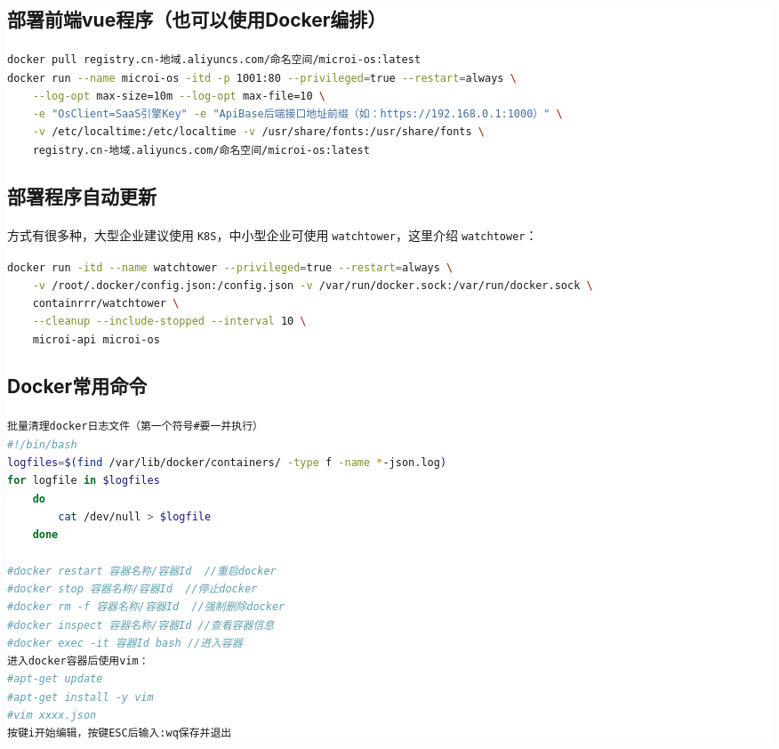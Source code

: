 ```bash

```

## 部署前端vue程序（也可以使用Docker编排）

```bash
docker pull registry.cn-地域.aliyuncs.com/命名空间/microi-os:latest
docker run --name microi-os -itd -p 1001:80 --privileged=true --restart=always \
    --log-opt max-size=10m --log-opt max-file=10 \
    -e "OsClient=SaaS引擎Key" -e "ApiBase后端接口地址前缀（如：https://192.168.0.1:1000）" \
    -v /etc/localtime:/etc/localtime -v /usr/share/fonts:/usr/share/fonts \
    registry.cn-地域.aliyuncs.com/命名空间/microi-os:latest

```

## 部署程序自动更新

方式有很多种，大型企业建议使用 `K8S`，中小型企业可使用 `watchtower`，这里介绍 `watchtower`：

```bash
docker run -itd --name watchtower --privileged=true --restart=always \
    -v /root/.docker/config.json:/config.json -v /var/run/docker.sock:/var/run/docker.sock \
    containrrr/watchtower \
    --cleanup --include-stopped --interval 10 \
    microi-api microi-os

```

## Docker常用命令

```bash
批量清理docker日志文件（第一个符号#要一并执行）
#!/bin/bash
logfiles=$(find /var/lib/docker/containers/ -type f -name *-json.log)  
for logfile in $logfiles  
    do 
        cat /dev/null > $logfile  
    done

#docker restart 容器名称/容器Id  //重启docker
#docker stop 容器名称/容器Id  //停止docker
#docker rm -f 容器名称/容器Id  //强制删除docker
#docker inspect 容器名称/容器Id //查看容器信息
#docker exec -it 容器Id bash //进入容器
进入docker容器后使用vim：
#apt-get update
#apt-get install -y vim
#vim xxxx.json
按键i开始编辑，按键ESC后输入:wq保存并退出

```
